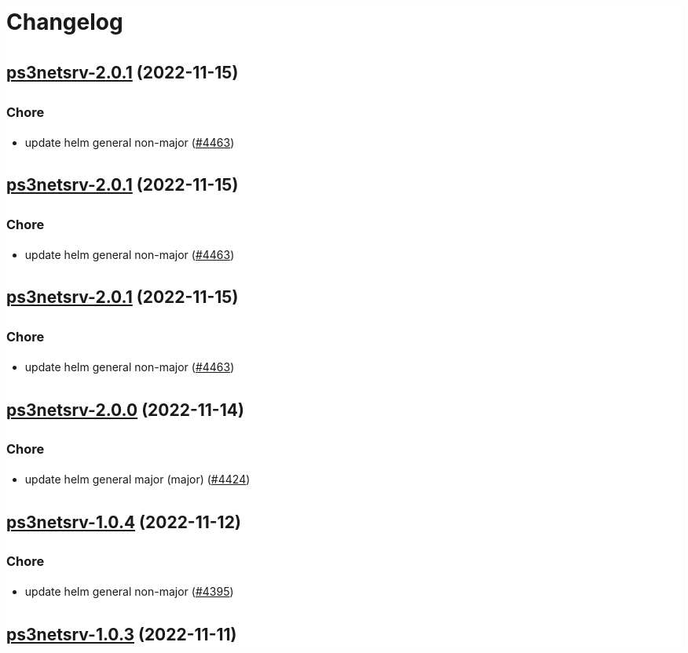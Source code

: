 # Changelog



## [ps3netsrv-2.0.1](https://github.com/truecharts/charts/compare/ps3netsrv-2.0.0...ps3netsrv-2.0.1) (2022-11-15)

### Chore

- update helm general non-major ([#4463](https://github.com/truecharts/charts/issues/4463))
  
  


## [ps3netsrv-2.0.1](https://github.com/truecharts/charts/compare/ps3netsrv-2.0.0...ps3netsrv-2.0.1) (2022-11-15)

### Chore

- update helm general non-major ([#4463](https://github.com/truecharts/charts/issues/4463))
  
  


## [ps3netsrv-2.0.1](https://github.com/truecharts/charts/compare/ps3netsrv-2.0.0...ps3netsrv-2.0.1) (2022-11-15)

### Chore

- update helm general non-major ([#4463](https://github.com/truecharts/charts/issues/4463))
  
  


## [ps3netsrv-2.0.0](https://github.com/truecharts/charts/compare/ps3netsrv-1.0.4...ps3netsrv-2.0.0) (2022-11-14)

### Chore

- update helm general major (major) ([#4424](https://github.com/truecharts/charts/issues/4424))
  
  


## [ps3netsrv-1.0.4](https://github.com/truecharts/charts/compare/ps3netsrv-1.0.3...ps3netsrv-1.0.4) (2022-11-12)

### Chore

- update helm general non-major ([#4395](https://github.com/truecharts/charts/issues/4395))
  
  


## [ps3netsrv-1.0.3](https://github.com/truecharts/charts/compare/ps3netsrv-0.0.34...ps3netsrv-1.0.3) (2022-11-11)
